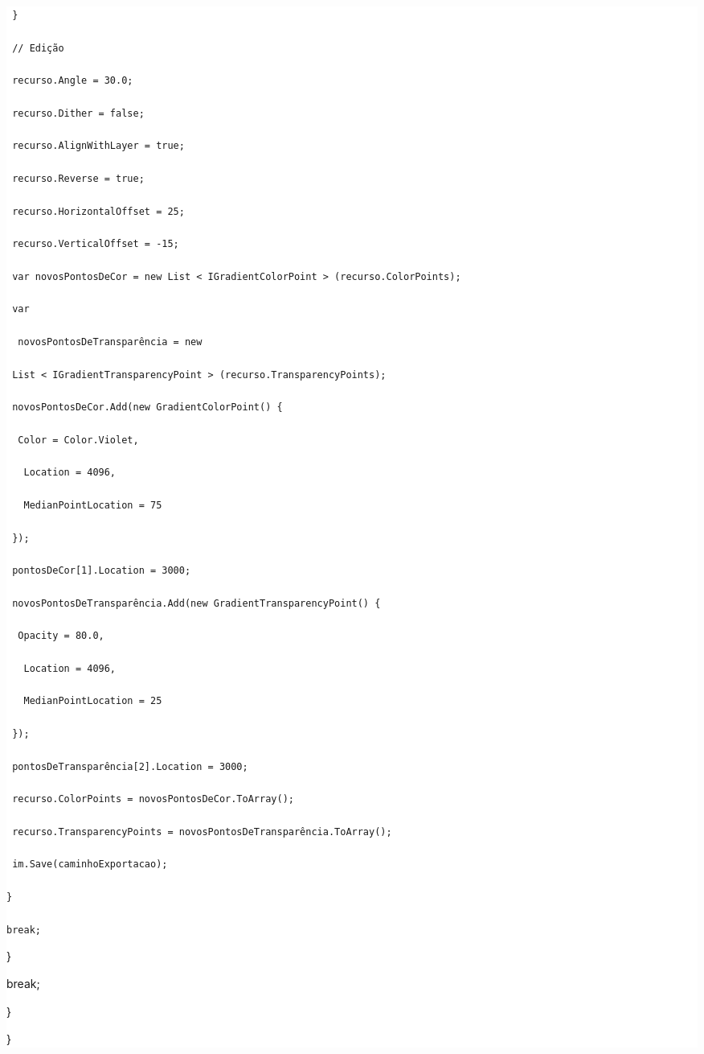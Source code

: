      }

     // Edição

     recurso.Angle = 30.0;

     recurso.Dither = false;

     recurso.AlignWithLayer = true;

     recurso.Reverse = true;

     recurso.HorizontalOffset = 25;

     recurso.VerticalOffset = -15;

     var novosPontosDeCor = new List < IGradientColorPoint > (recurso.ColorPoints);

     var

      novosPontosDeTransparência = new

     List < IGradientTransparencyPoint > (recurso.TransparencyPoints);

     novosPontosDeCor.Add(new GradientColorPoint() {

      Color = Color.Violet,

       Location = 4096,

       MedianPointLocation = 75

     });

     pontosDeCor[1].Location = 3000;

     novosPontosDeTransparência.Add(new GradientTransparencyPoint() {

      Opacity = 80.0,

       Location = 4096,

       MedianPointLocation = 25

     });

     pontosDeTransparência[2].Location = 3000;

     recurso.ColorPoints = novosPontosDeCor.ToArray();

     recurso.TransparencyPoints = novosPontosDeTransparência.ToArray();

     im.Save(caminhoExportacao);

    }

    break;

   }

   break;

  }

 }

